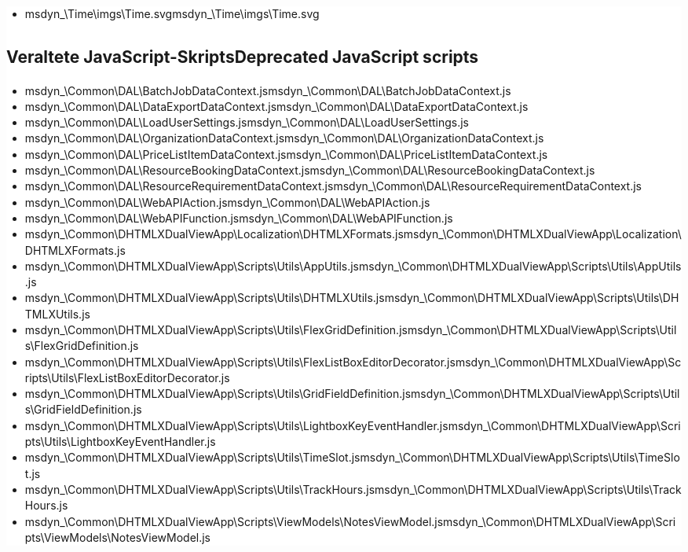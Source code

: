 - <span data-ttu-id="3c08c-348">msdyn\_\\Time\\imgs\\Time.svg</span><span class="sxs-lookup"><span data-stu-id="3c08c-348">msdyn\_\\Time\\imgs\\Time.svg</span></span>

## <a name="deprecated-javascript-scripts"></a><span data-ttu-id="3c08c-349">Veraltete JavaScript-Skripts</span><span class="sxs-lookup"><span data-stu-id="3c08c-349">Deprecated JavaScript scripts</span></span>

- <span data-ttu-id="3c08c-350">msdyn\_\\Common\\DAL\\BatchJobDataContext.js</span><span class="sxs-lookup"><span data-stu-id="3c08c-350">msdyn\_\\Common\\DAL\\BatchJobDataContext.js</span></span>
- <span data-ttu-id="3c08c-351">msdyn\_\\Common\\DAL\\DataExportDataContext.js</span><span class="sxs-lookup"><span data-stu-id="3c08c-351">msdyn\_\\Common\\DAL\\DataExportDataContext.js</span></span>
- <span data-ttu-id="3c08c-352">msdyn\_\\Common\\DAL\\LoadUserSettings.js</span><span class="sxs-lookup"><span data-stu-id="3c08c-352">msdyn\_\\Common\\DAL\\LoadUserSettings.js</span></span>
- <span data-ttu-id="3c08c-353">msdyn\_\\Common\\DAL\\OrganizationDataContext.js</span><span class="sxs-lookup"><span data-stu-id="3c08c-353">msdyn\_\\Common\\DAL\\OrganizationDataContext.js</span></span>
- <span data-ttu-id="3c08c-354">msdyn\_\\Common\\DAL\\PriceListItemDataContext.js</span><span class="sxs-lookup"><span data-stu-id="3c08c-354">msdyn\_\\Common\\DAL\\PriceListItemDataContext.js</span></span>
- <span data-ttu-id="3c08c-355">msdyn\_\\Common\\DAL\\ResourceBookingDataContext.js</span><span class="sxs-lookup"><span data-stu-id="3c08c-355">msdyn\_\\Common\\DAL\\ResourceBookingDataContext.js</span></span>
- <span data-ttu-id="3c08c-356">msdyn\_\\Common\\DAL\\ResourceRequirementDataContext.js</span><span class="sxs-lookup"><span data-stu-id="3c08c-356">msdyn\_\\Common\\DAL\\ResourceRequirementDataContext.js</span></span>
- <span data-ttu-id="3c08c-357">msdyn\_\\Common\\DAL\\WebAPIAction.js</span><span class="sxs-lookup"><span data-stu-id="3c08c-357">msdyn\_\\Common\\DAL\\WebAPIAction.js</span></span>
- <span data-ttu-id="3c08c-358">msdyn\_\\Common\\DAL\\WebAPIFunction.js</span><span class="sxs-lookup"><span data-stu-id="3c08c-358">msdyn\_\\Common\\DAL\\WebAPIFunction.js</span></span>
- <span data-ttu-id="3c08c-359">msdyn\_\\Common\\DHTMLXDualViewApp\\Localization\\DHTMLXFormats.js</span><span class="sxs-lookup"><span data-stu-id="3c08c-359">msdyn\_\\Common\\DHTMLXDualViewApp\\Localization\\DHTMLXFormats.js</span></span>
- <span data-ttu-id="3c08c-360">msdyn\_\\Common\\DHTMLXDualViewApp\\Scripts\\Utils\\AppUtils.js</span><span class="sxs-lookup"><span data-stu-id="3c08c-360">msdyn\_\\Common\\DHTMLXDualViewApp\\Scripts\\Utils\\AppUtils.js</span></span>
- <span data-ttu-id="3c08c-361">msdyn\_\\Common\\DHTMLXDualViewApp\\Scripts\\Utils\\DHTMLXUtils.js</span><span class="sxs-lookup"><span data-stu-id="3c08c-361">msdyn\_\\Common\\DHTMLXDualViewApp\\Scripts\\Utils\\DHTMLXUtils.js</span></span>
- <span data-ttu-id="3c08c-362">msdyn\_\\Common\\DHTMLXDualViewApp\\Scripts\\Utils\\FlexGridDefinition.js</span><span class="sxs-lookup"><span data-stu-id="3c08c-362">msdyn\_\\Common\\DHTMLXDualViewApp\\Scripts\\Utils\\FlexGridDefinition.js</span></span>
- <span data-ttu-id="3c08c-363">msdyn\_\\Common\\DHTMLXDualViewApp\\Scripts\\Utils\\FlexListBoxEditorDecorator.js</span><span class="sxs-lookup"><span data-stu-id="3c08c-363">msdyn\_\\Common\\DHTMLXDualViewApp\\Scripts\\Utils\\FlexListBoxEditorDecorator.js</span></span>
- <span data-ttu-id="3c08c-364">msdyn\_\\Common\\DHTMLXDualViewApp\\Scripts\\Utils\\GridFieldDefinition.js</span><span class="sxs-lookup"><span data-stu-id="3c08c-364">msdyn\_\\Common\\DHTMLXDualViewApp\\Scripts\\Utils\\GridFieldDefinition.js</span></span>
- <span data-ttu-id="3c08c-365">msdyn\_\\Common\\DHTMLXDualViewApp\\Scripts\\Utils\\LightboxKeyEventHandler.js</span><span class="sxs-lookup"><span data-stu-id="3c08c-365">msdyn\_\\Common\\DHTMLXDualViewApp\\Scripts\\Utils\\LightboxKeyEventHandler.js</span></span>
- <span data-ttu-id="3c08c-366">msdyn\_\\Common\\DHTMLXDualViewApp\\Scripts\\Utils\\TimeSlot.js</span><span class="sxs-lookup"><span data-stu-id="3c08c-366">msdyn\_\\Common\\DHTMLXDualViewApp\\Scripts\\Utils\\TimeSlot.js</span></span>
- <span data-ttu-id="3c08c-367">msdyn\_\\Common\\DHTMLXDualViewApp\\Scripts\\Utils\\TrackHours.js</span><span class="sxs-lookup"><span data-stu-id="3c08c-367">msdyn\_\\Common\\DHTMLXDualViewApp\\Scripts\\Utils\\TrackHours.js</span></span>
- <span data-ttu-id="3c08c-368">msdyn\_\\Common\\DHTMLXDualViewApp\\Scripts\\ViewModels\\NotesViewModel.js</span><span class="sxs-lookup"><span data-stu-id="3c08c-368">msdyn\_\\Common\\DHTMLXDualViewApp\\Scripts\\ViewModels\\NotesViewModel.js</span></span>